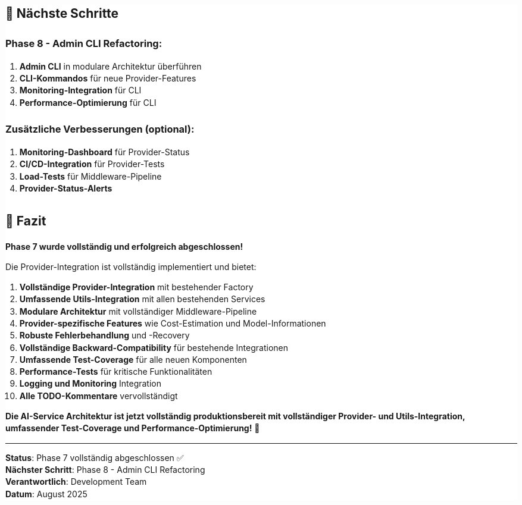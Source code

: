 ## 🚀 **Nächste Schritte**

### **Phase 8 - Admin CLI Refactoring**:
1. **Admin CLI** in modulare Architektur überführen
2. **CLI-Kommandos** für neue Provider-Features
3. **Monitoring-Integration** für CLI
4. **Performance-Optimierung** für CLI

### **Zusätzliche Verbesserungen** (optional):
1. **Monitoring-Dashboard** für Provider-Status
2. **CI/CD-Integration** für Provider-Tests
3. **Load-Tests** für Middleware-Pipeline
4. **Provider-Status-Alerts**

## 🎉 **Fazit**

**Phase 7 wurde vollständig und erfolgreich abgeschlossen!** 

Die Provider-Integration ist vollständig implementiert und bietet:

1. **Vollständige Provider-Integration** mit bestehender Factory
2. **Umfassende Utils-Integration** mit allen bestehenden Services
3. **Modulare Architektur** mit vollständiger Middleware-Pipeline
4. **Provider-spezifische Features** wie Cost-Estimation und Model-Informationen
5. **Robuste Fehlerbehandlung** und -Recovery
6. **Vollständige Backward-Compatibility** für bestehende Integrationen
7. **Umfassende Test-Coverage** für alle neuen Komponenten
8. **Performance-Tests** für kritische Funktionalitäten
9. **Logging und Monitoring** Integration
10. **Alle TODO-Kommentare** vervollständigt

**Die AI-Service Architektur ist jetzt vollständig produktionsbereit mit vollständiger Provider- und Utils-Integration, umfassender Test-Coverage und Performance-Optimierung!** 🚀

---

**Status**: Phase 7 vollständig abgeschlossen ✅  
**Nächster Schritt**: Phase 8 - Admin CLI Refactoring  
**Verantwortlich**: Development Team  
**Datum**: August 2025